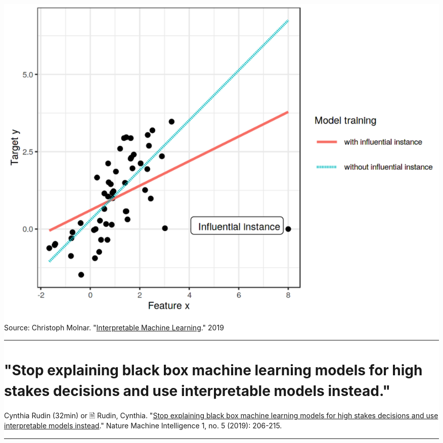 ![Example](influentialinstance.png)


Source: 
Christoph Molnar. "[Interpretable Machine Learning](https://christophm.github.io/interpretable-ml-book/)." 2019




----
# "Stop explaining black box machine learning models for high stakes decisions and use interpretable models instead."


Cynthia Rudin (32min) or 🗎 Rudin, Cynthia. "[Stop explaining black box machine learning models for high stakes decisions and use interpretable models instead](https://arxiv.org/abs/1811.10154)." Nature Machine Intelligence 1, no. 5 (2019): 206-215. 


----